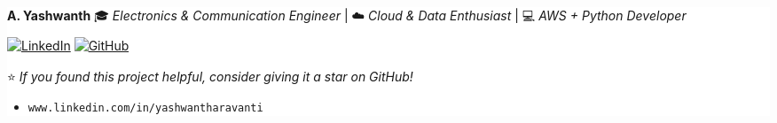 **A. Yashwanth**
🎓 *Electronics & Communication Engineer* | ☁️ *Cloud & Data Enthusiast* | 💻 *AWS + Python Developer*

[![LinkedIn](https://img.shields.io/badge/LinkedIn-Connect-blue?style=flat\&logo=linkedin)](YOUR_LINKEDIN_URL)
[![GitHub](https://img.shields.io/badge/GitHub-Portfolio-black?style=flat\&logo=github)](YOUR_GITHUB_URL)


⭐ *If you found this project helpful, consider giving it a star on GitHub!*


- `www.linkedin.com/in/yashwantharavanti` 



